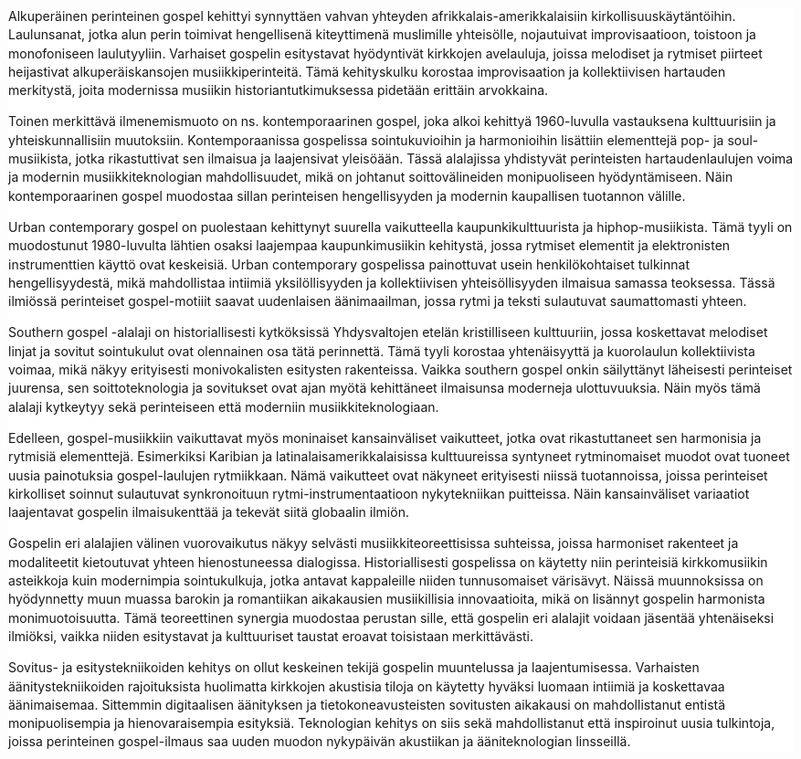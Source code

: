 Alkuperäinen perinteinen gospel kehittyi synnyttäen vahvan yhteyden afrikkalais-amerikkalaisiin
kirkollisuuskäytäntöihin. Laulunsanat, jotka alun perin toimivat hengellisenä kiteyttimenä
muslimille yhteisölle, nojautuivat improvisaatioon, toistoon ja monofoniseen laulutyyliin. Varhaiset
gospelin esitystavat hyödyntivät kirkkojen avelauluja, joissa melodiset ja rytmiset piirteet
heijastivat alkuperäiskansojen musiikkiperinteitä. Tämä kehityskulku korostaa improvisaation ja
kollektiivisen hartauden merkitystä, joita modernissa musiikin historiantutkimuksessa pidetään
erittäin arvokkaina.

Toinen merkittävä ilmenemismuoto on ns. kontemporaarinen gospel, joka alkoi kehittyä 1960-luvulla
vastauksena kulttuurisiin ja yhteiskunnallisiin muutoksiin. Kontemporaanissa gospelissa
sointukuvioihin ja harmonioihin lisättiin elementtejä pop- ja soul-musiikista, jotka rikastuttivat
sen ilmaisua ja laajensivat yleisöään. Tässä alalajissa yhdistyvät perinteisten hartaudenlaulujen
voima ja modernin musiikkiteknologian mahdollisuudet, mikä on johtanut soittovälineiden
monipuoliseen hyödyntämiseen. Näin kontemporaarinen gospel muodostaa sillan perinteisen
hengellisyyden ja modernin kaupallisen tuotannon välille.

Urban contemporary gospel on puolestaan kehittynyt suurella vaikutteella kaupunkikulttuurista ja
hiphop-musiikista. Tämä tyyli on muodostunut 1980-luvulta lähtien osaksi laajempaa kaupunkimusiikin
kehitystä, jossa rytmiset elementit ja elektronisten instrumenttien käyttö ovat keskeisiä. Urban
contemporary gospelissa painottuvat usein henkilökohtaiset tulkinnat hengellisyydestä, mikä
mahdollistaa intiimiä yksilöllisyyden ja kollektiivisen yhteisöllisyyden ilmaisua samassa teoksessa.
Tässä ilmiössä perinteiset gospel-motiiit saavat uudenlaisen äänimaailman, jossa rytmi ja teksti
sulautuvat saumattomasti yhteen.

Southern gospel -alalaji on historiallisesti kytköksissä Yhdysvaltojen etelän kristilliseen
kulttuuriin, jossa koskettavat melodiset linjat ja sovitut sointukulut ovat olennainen osa tätä
perinnettä. Tämä tyyli korostaa yhtenäisyyttä ja kuorolaulun kollektiivista voimaa, mikä näkyy
erityisesti monivokalisten esitysten rakenteissa. Vaikka southern gospel onkin säilyttänyt
läheisesti perinteiset juurensa, sen soittoteknologia ja sovitukset ovat ajan myötä kehittäneet
ilmaisunsa moderneja ulottuvuuksia. Näin myös tämä alalaji kytkeytyy sekä perinteiseen että
moderniin musiikkiteknologiaan.

Edelleen, gospel-musiikkiin vaikuttavat myös moninaiset kansainväliset vaikutteet, jotka ovat
rikastuttaneet sen harmonisia ja rytmisiä elementtejä. Esimerkiksi Karibian ja
latinalaisamerikkalaisissa kulttuureissa syntyneet rytminomaiset muodot ovat tuoneet uusia
painotuksia gospel-laulujen rytmiikkaan. Nämä vaikutteet ovat näkyneet erityisesti niissä
tuotannoissa, joissa perinteiset kirkolliset soinnut sulautuvat synkronoituun
rytmi-instrumentaatioon nykytekniikan puitteissa. Näin kansainväliset variaatiot laajentavat
gospelin ilmaisukenttää ja tekevät siitä globaalin ilmiön.

Gospelin eri alalajien välinen vuorovaikutus näkyy selvästi musiikkiteoreettisissa suhteissa, joissa
harmoniset rakenteet ja modaliteetit kietoutuvat yhteen hienostuneessa dialogissa. Historiallisesti
gospelissa on käytetty niin perinteisiä kirkkomusiikin asteikkoja kuin modernimpia sointukulkuja,
jotka antavat kappaleille niiden tunnusomaiset värisävyt. Näissä muunnoksissa on hyödynnetty muun
muassa barokin ja romantiikan aikakausien musiikillisia innovaatioita, mikä on lisännyt gospelin
harmonista monimuotoisuutta. Tämä teoreettinen synergia muodostaa perustan sille, että gospelin eri
alalajit voidaan jäsentää yhtenäiseksi ilmiöksi, vaikka niiden esitystavat ja kulttuuriset taustat
eroavat toisistaan merkittävästi.

Sovitus- ja esitystekniikoiden kehitys on ollut keskeinen tekijä gospelin muuntelussa ja
laajentumisessa. Varhaisten äänitystekniikoiden rajoituksista huolimatta kirkkojen akustisia tiloja
on käytetty hyväksi luomaan intiimiä ja koskettavaa äänimaisemaa. Sittemmin digitaalisen äänityksen
ja tietokoneavusteisten sovitusten aikakausi on mahdollistanut entistä monipuolisempia ja
hienovaraisempia esityksiä. Teknologian kehitys on siis sekä mahdollistanut että inspiroinut uusia
tulkintoja, joissa perinteinen gospel-ilmaus saa uuden muodon nykypäivän akustiikan ja
ääniteknologian linsseillä.
